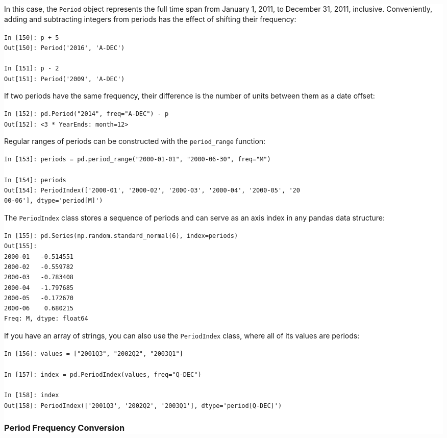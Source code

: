 In this case, the `Period` object represents the full time span from January 1, 2011, to December 31, 2011, inclusive. Conveniently, adding and subtracting integers from periods has the effect of shifting their frequency:

```
In [150]: p + 5
Out[150]: Period('2016', 'A-DEC')

In [151]: p - 2
Out[151]: Period('2009', 'A-DEC')
```

If two periods have the same frequency, their difference is the number of units between them as a date offset:

```
In [152]: pd.Period("2014", freq="A-DEC") - p
Out[152]: <3 * YearEnds: month=12>
```

Regular ranges of periods can be constructed with the `period_range` function:

```
In [153]: periods = pd.period_range("2000-01-01", "2000-06-30", freq="M")

In [154]: periods
Out[154]: PeriodIndex(['2000-01', '2000-02', '2000-03', '2000-04', '2000-05', '20
00-06'], dtype='period[M]')
```

The `PeriodIndex` class stores a sequence of periods and can serve as an axis index in any pandas data structure:

```
In [155]: pd.Series(np.random.standard_normal(6), index=periods)
Out[155]: 
2000-01   -0.514551
2000-02   -0.559782
2000-03   -0.783408
2000-04   -1.797685
2000-05   -0.172670
2000-06    0.680215
Freq: M, dtype: float64
```

If you have an array of strings, you can also use the `PeriodIndex` class, where all of its values are periods:

```
In [156]: values = ["2001Q3", "2002Q2", "2003Q1"]

In [157]: index = pd.PeriodIndex(values, freq="Q-DEC")

In [158]: index
Out[158]: PeriodIndex(['2001Q3', '2002Q2', '2003Q1'], dtype='period[Q-DEC]')
```

### Period Frequency Conversion[](https://wesmckinney.com/book/time-series#tseries_period_asfreq)
